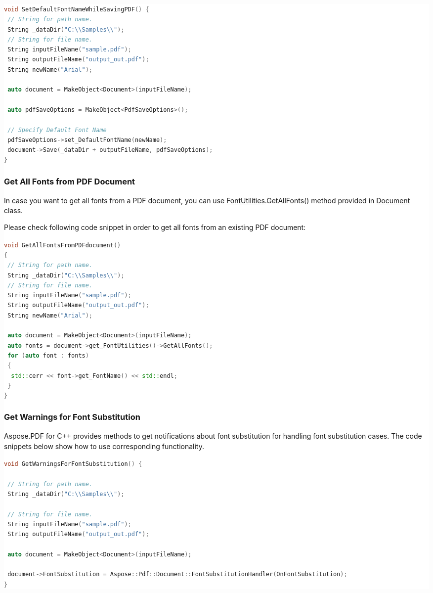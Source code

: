 ```cpp
void SetDefaultFontNameWhileSavingPDF() {
 // String for path name.
 String _dataDir("C:\\Samples\\");
 // String for file name.
 String inputFileName("sample.pdf");
 String outputFileName("output_out.pdf");
 String newName("Arial");

 auto document = MakeObject<Document>(inputFileName);

 auto pdfSaveOptions = MakeObject<PdfSaveOptions>();

 // Specify Default Font Name
 pdfSaveOptions->set_DefaultFontName(newName);
 document->Save(_dataDir + outputFileName, pdfSaveOptions);
}
```

### Get All Fonts from PDF Document

In case you want to get all fonts from a PDF document, you can use [FontUtilities](https://apireference.aspose.com/pdf/cpp/class/aspose.pdf.document#a2e22a508e8baef176dfc34734cf0def9).GetAllFonts() method provided in [Document](https://apireference.aspose.com/pdf/cpp/class/aspose.pdf.document) class.

Please check following code snippet in order to get all fonts from an existing PDF document:

```cpp
void GetAllFontsFromPDFdocument()
{
 // String for path name.
 String _dataDir("C:\\Samples\\");
 // String for file name.
 String inputFileName("sample.pdf");
 String outputFileName("output_out.pdf");
 String newName("Arial");

 auto document = MakeObject<Document>(inputFileName);
 auto fonts = document->get_FontUtilities()->GetAllFonts();
 for (auto font : fonts)
 {
  std::cerr << font->get_FontName() << std::endl;
 }
}
```

### Get Warnings for Font Substitution

Aspose.PDF for C++ provides methods to get notifications about font substitution for handling font substitution cases. The code snippets below show how to use corresponding functionality.

```cpp
void GetWarningsForFontSubstitution() {

 // String for path name.
 String _dataDir("C:\\Samples\\");

 // String for file name.
 String inputFileName("sample.pdf");
 String outputFileName("output_out.pdf");

 auto document = MakeObject<Document>(inputFileName);

 document->FontSubstitution = Aspose::Pdf::Document::FontSubstitutionHandler(OnFontSubstitution);
}
```